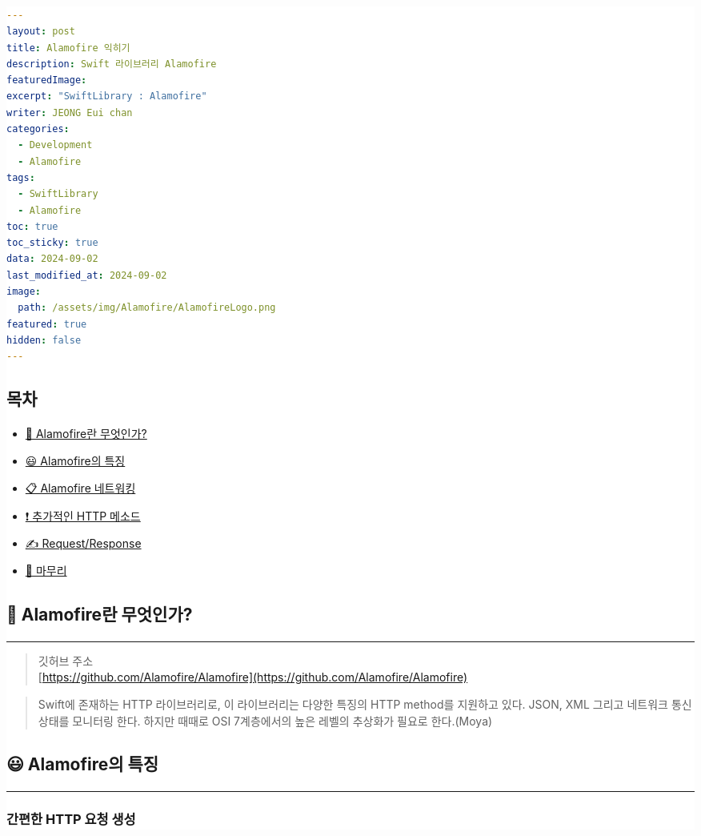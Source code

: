 ```yaml
---
layout: post
title: Alamofire 익히기
description: Swift 라이브러리 Alamofire
featuredImage:
excerpt: "SwiftLibrary : Alamofire"
writer: JEONG Eui chan
categories:
  - Development
  - Alamofire
tags:
  - SwiftLibrary
  - Alamofire
toc: true
toc_sticky: true
data: 2024-09-02
last_modified_at: 2024-09-02
image:
  path: /assets/img/Alamofire/AlamofireLogo.png
featured: true
hidden: false
---
```

## 목차

- [🧐 Alamofire란 무엇인가?](#alamofire란-무엇인가)

- [😃 Alamofire의 특징](#alamofire의-특징)

- [📋 Alamofire 네트워킹](#-alamofire-네트워킹)

- [❗️ 추가적인 HTTP 메소드](#️-추가적인-http-메소드)

- [✍️ Request/Response](#️requestresponse)

- [👊 마무리](#마무리) 

## 🧐 Alamofire란 무엇인가?
---
> 깃허브 주소 <br>
> [https://github.com/Alamofire/Alamofire](https://github.com/Alamofire/Alamofire)

> Swift에 존재하는 HTTP 라이브러리로, 이 라이브러리는 다양한 특징의 HTTP method를 지원하고 있다. JSON, XML 그리고 네트워크 통신 상태를 모니터링 한다. 하지만 때때로 OSI 7계층에서의 높은 레벨의 추상화가 필요로 한다.(Moya) 

## 😃 Alamofire의 특징
---

### 간편한 HTTP 요청 생성
